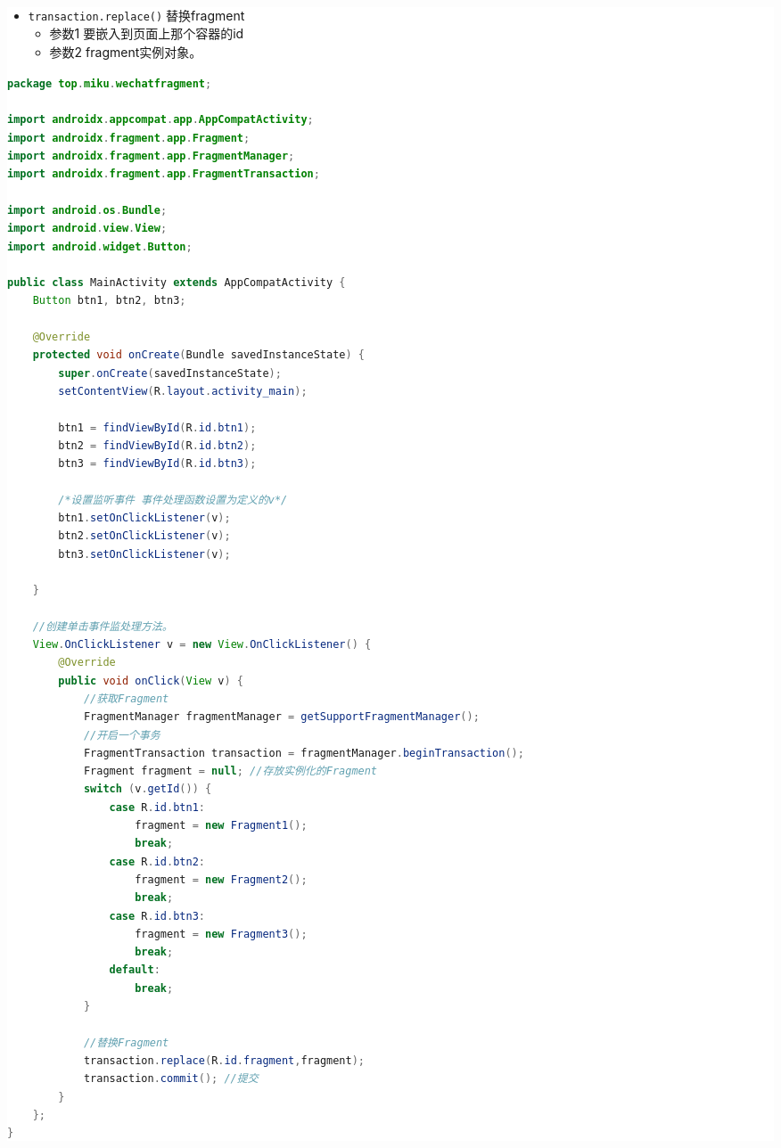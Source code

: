   - `transaction.replace()` 替换fragment
    - 参数1 要嵌入到页面上那个容器的id
    - 参数2 fragment实例对象。

  ```java
  package top.miku.wechatfragment;
  
  import androidx.appcompat.app.AppCompatActivity;
  import androidx.fragment.app.Fragment;
  import androidx.fragment.app.FragmentManager;
  import androidx.fragment.app.FragmentTransaction;
  
  import android.os.Bundle;
  import android.view.View;
  import android.widget.Button;
  
  public class MainActivity extends AppCompatActivity {
      Button btn1, btn2, btn3;
  
      @Override
      protected void onCreate(Bundle savedInstanceState) {
          super.onCreate(savedInstanceState);
          setContentView(R.layout.activity_main);
  
          btn1 = findViewById(R.id.btn1);
          btn2 = findViewById(R.id.btn2);
          btn3 = findViewById(R.id.btn3);
  
          /*设置监听事件 事件处理函数设置为定义的v*/
          btn1.setOnClickListener(v);
          btn2.setOnClickListener(v);
          btn3.setOnClickListener(v);
  
      }
  
      //创建单击事件监处理方法。
      View.OnClickListener v = new View.OnClickListener() {
          @Override
          public void onClick(View v) {
              //获取Fragment
              FragmentManager fragmentManager = getSupportFragmentManager();
              //开启一个事务
              FragmentTransaction transaction = fragmentManager.beginTransaction();
              Fragment fragment = null; //存放实例化的Fragment
              switch (v.getId()) {
                  case R.id.btn1:
                      fragment = new Fragment1();
                      break;
                  case R.id.btn2:
                      fragment = new Fragment2();
                      break;
                  case R.id.btn3:
                      fragment = new Fragment3();
                      break;
                  default:
                      break;
              }
  
              //替换Fragment
              transaction.replace(R.id.fragment,fragment);
              transaction.commit(); //提交
          }
      };
  }
  ```